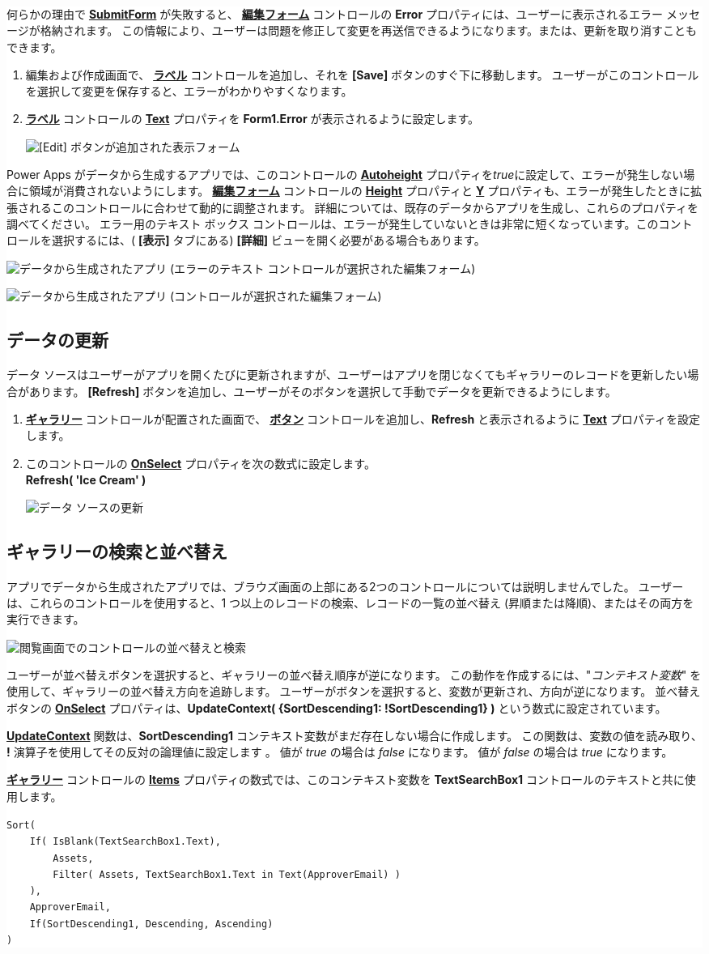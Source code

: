 何らかの理由で **[SubmitForm](functions/function-form.md)** が失敗すると、 **[編集フォーム](controls/control-form-detail.md)** コントロールの **Error** プロパティには、ユーザーに表示されるエラー メッセージが格納されます。 この情報により、ユーザーは問題を修正して変更を再送信できるようになります。または、更新を取り消すこともできます。

1. 編集および作成画面で、 **[ラベル](controls/control-text-box.md)** コントロールを追加し、それを **[Save]** ボタンのすぐ下に移動します。 ユーザーがこのコントロールを選択して変更を保存すると、エラーがわかりやすくなります。

2. **[ラベル](controls/control-text-box.md)** コントロールの **[Text](controls/properties-core.md)** プロパティを **Form1.Error** が表示されるように設定します。

    ![[Edit] ボタンが追加された表示フォーム](./media/working-with-forms/edit-icecream-error.png)

Power Apps がデータから生成するアプリでは、このコントロールの **[Autoheight](controls/control-text-box.md)** プロパティを*true*に設定して、エラーが発生しない場合に領域が消費されないようにします。 **[編集フォーム](controls/control-form-detail.md)** コントロールの **[Height](controls/properties-size-location.md)** プロパティと **[Y](controls/properties-size-location.md)** プロパティも、エラーが発生したときに拡張されるこのコントロールに合わせて動的に調整されます。 詳細については、既存のデータからアプリを生成し、これらのプロパティを調べてください。 エラー用のテキスト ボックス コントロールは、エラーが発生していないときは非常に短くなっています。このコントロールを選択するには、( **[表示]** タブにある) **[詳細]** ビューを開く必要がある場合もあります。

![データから生成されたアプリ (エラーのテキスト コントロールが選択された編集フォーム)](./media/working-with-forms/edit-assets-error1.png)

![データから生成されたアプリ (コントロールが選択された編集フォーム)](./media/working-with-forms/edit-assets-error2.png)

## <a name="refresh-data"></a>データの更新
データ ソースはユーザーがアプリを開くたびに更新されますが、ユーザーはアプリを閉じなくてもギャラリーのレコードを更新したい場合があります。 **[Refresh]** ボタンを追加し、ユーザーがそのボタンを選択して手動でデータを更新できるようにします。

1. **[ギャラリー](controls/control-gallery.md)** コントロールが配置された画面で、 **[ボタン](controls/control-button.md)** コントロールを追加し、**Refresh** と表示されるように **[Text](controls/properties-core.md)** プロパティを設定します。

2. このコントロールの **[OnSelect](controls/properties-core.md)** プロパティを次の数式に設定します。<br> **Refresh( 'Ice Cream' )**

    ![データ ソースの更新](./media/working-with-forms/browse-icecream-refresh.png)

## <a name="search-and-sort-the-gallery"></a>ギャラリーの検索と並べ替え
アプリでデータから生成されたアプリでは、ブラウズ画面の上部にある2つのコントロールについては説明しませんでした。 ユーザーは、これらのコントロールを使用すると、1 つ以上のレコードの検索、レコードの一覧の並べ替え (昇順または降順)、またはその両方を実行できます。

![閲覧画面でのコントロールの並べ替えと検索](./media/working-with-forms/afd-browse-search-sort.png)

ユーザーが並べ替えボタンを選択すると、ギャラリーの並べ替え順序が逆になります。 この動作を作成するには、"*コンテキスト変数*" を使用して、ギャラリーの並べ替え方向を追跡します。 ユーザーがボタンを選択すると、変数が更新され、方向が逆になります。 並べ替えボタンの **[OnSelect](controls/properties-core.md)** プロパティは、**UpdateContext( {SortDescending1: !SortDescending1} )** という数式に設定されています。

**[UpdateContext](functions/function-updatecontext.md)** 関数は、**SortDescending1** コンテキスト変数がまだ存在しない場合に作成します。 この関数は、変数の値を読み取り、 **!** 演算子を使用してその反対の論理値に設定します 。 値が *true* の場合は *false* になります。 値が *false* の場合は *true* になります。

**[ギャラリー](controls/control-gallery.md)** コントロールの **[Items](controls/properties-core.md)** プロパティの数式では、このコンテキスト変数を **TextSearchBox1** コントロールのテキストと共に使用します。

```powerapps-dot
Sort( 
    If( IsBlank(TextSearchBox1.Text),
        Assets,
        Filter( Assets, TextSearchBox1.Text in Text(ApproverEmail) ) 
    ),
    ApproverEmail,
    If(SortDescending1, Descending, Ascending) 
)
```
